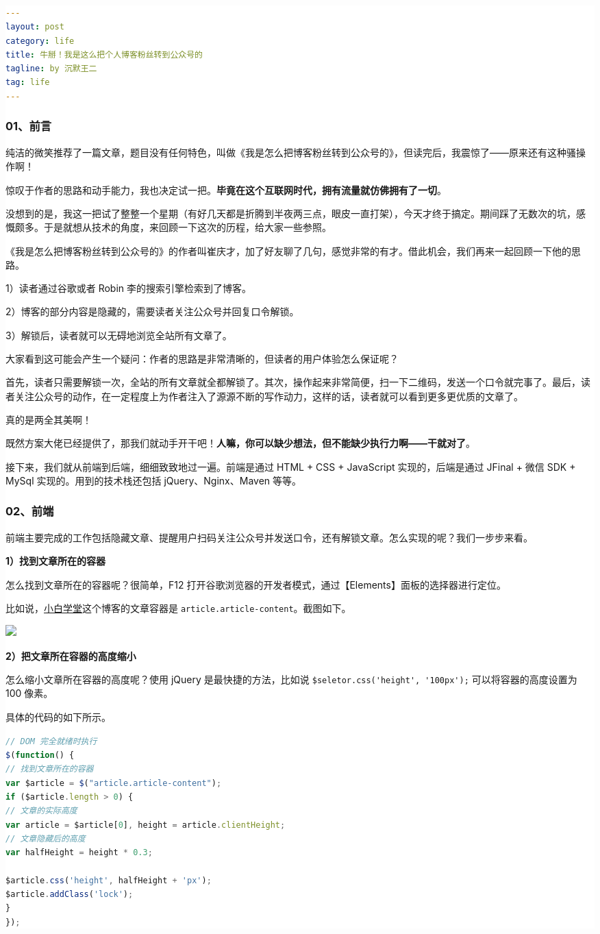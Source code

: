 ```yaml
---
layout: post
category: life
title: 牛掰！我是这么把个人博客粉丝转到公众号的
tagline: by 沉默王二
tag: life
---
```


### 01、前言
纯洁的微笑推荐了一篇文章，题目没有任何特色，叫做《我是怎么把博客粉丝转到公众号的》，但读完后，我震惊了——原来还有这种骚操作啊！

惊叹于作者的思路和动手能力，我也决定试一把。**毕竟在这个互联网时代，拥有流量就仿佛拥有了一切**。



没想到的是，我这一把试了整整一个星期（有好几天都是折腾到半夜两三点，眼皮一直打架），今天才终于搞定。期间踩了无数次的坑，感慨颇多。于是就想从技术的角度，来回顾一下这次的历程，给大家一些参照。

《我是怎么把博客粉丝转到公众号的》的作者叫崔庆才，加了好友聊了几句，感觉非常的有才。借此机会，我们再来一起回顾一下他的思路。

1）读者通过谷歌或者 Robin 李的搜索引擎检索到了博客。

2）博客的部分内容是隐藏的，需要读者关注公众号并回复口令解锁。

3）解锁后，读者就可以无碍地浏览全站所有文章了。

大家看到这可能会产生一个疑问：作者的思路是非常清晰的，但读者的用户体验怎么保证呢？

首先，读者只需要解锁一次，全站的所有文章就全都解锁了。其次，操作起来非常简便，扫一下二维码，发送一个口令就完事了。最后，读者关注公众号的动作，在一定程度上为作者注入了源源不断的写作动力，这样的话，读者就可以看到更多更优质的文章了。

真的是两全其美啊！

既然方案大佬已经提供了，那我们就动手开干吧！**人嘛，你可以缺少想法，但不能缺少执行力啊——干就对了**。

接下来，我们就从前端到后端，细细致致地过一遍。前端是通过 HTML + CSS + JavaScript 实现的，后端是通过 JFinal + 微信 SDK + MySql 实现的。用到的技术栈还包括 jQuery、Nginx、Maven 等等。

### 02、前端

前端主要完成的工作包括隐藏文章、提醒用户扫码关注公众号并发送口令，还有解锁文章。怎么实现的呢？我们一步步来看。

**1）找到文章所在的容器**

怎么找到文章所在的容器呢？很简单，F12 打开谷歌浏览器的开发者模式，通过【Elements】面板的选择器进行定位。

比如说，[小白学堂](itmind.net)这个博客的文章容器是 `article.article-content`。截图如下。

![](http://www.itwanger.com/assets/images/2019/10/boke-gongzhonghao-1.png)


**2）把文章所在容器的高度缩小**

怎么缩小文章所在容器的高度呢？使用 jQuery 是最快捷的方法，比如说 `$seletor.css('height', '100px');` 可以将容器的高度设置为 100 像素。

具体的代码的如下所示。

```js
// DOM 完全就绪时执行
$(function() {
// 找到文章所在的容器
var $article = $("article.article-content");
if ($article.length > 0) {
// 文章的实际高度
var article = $article[0], height = article.clientHeight;
// 文章隐藏后的高度
var halfHeight = height * 0.3;

$article.css('height', halfHeight + 'px');
$article.addClass('lock');
}
});
```
